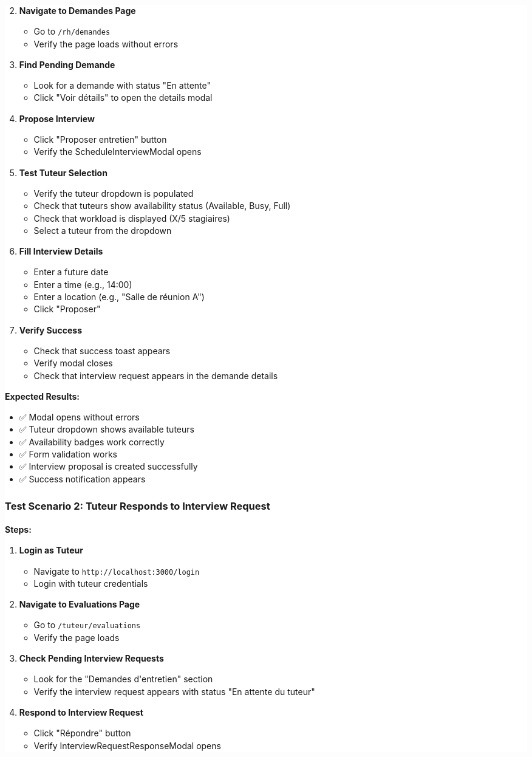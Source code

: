 2. **Navigate to Demandes Page**
   - Go to `/rh/demandes`
   - Verify the page loads without errors

3. **Find Pending Demande**
   - Look for a demande with status "En attente"
   - Click "Voir détails" to open the details modal

4. **Propose Interview**
   - Click "Proposer entretien" button
   - Verify the ScheduleInterviewModal opens

5. **Test Tuteur Selection**
   - Verify the tuteur dropdown is populated
   - Check that tuteurs show availability status (Available, Busy, Full)
   - Check that workload is displayed (X/5 stagiaires)
   - Select a tuteur from the dropdown

6. **Fill Interview Details**
   - Enter a future date
   - Enter a time (e.g., 14:00)
   - Enter a location (e.g., "Salle de réunion A")
   - Click "Proposer"

7. **Verify Success**
   - Check that success toast appears
   - Verify modal closes
   - Check that interview request appears in the demande details

**Expected Results:**
- ✅ Modal opens without errors
- ✅ Tuteur dropdown shows available tuteurs
- ✅ Availability badges work correctly
- ✅ Form validation works
- ✅ Interview proposal is created successfully
- ✅ Success notification appears

### Test Scenario 2: Tuteur Responds to Interview Request

**Steps:**
1. **Login as Tuteur**
   - Navigate to `http://localhost:3000/login`
   - Login with tuteur credentials

2. **Navigate to Evaluations Page**
   - Go to `/tuteur/evaluations`
   - Verify the page loads

3. **Check Pending Interview Requests**
   - Look for the "Demandes d'entretien" section
   - Verify the interview request appears with status "En attente du tuteur"

4. **Respond to Interview Request**
   - Click "Répondre" button
   - Verify InterviewRequestResponseModal opens
